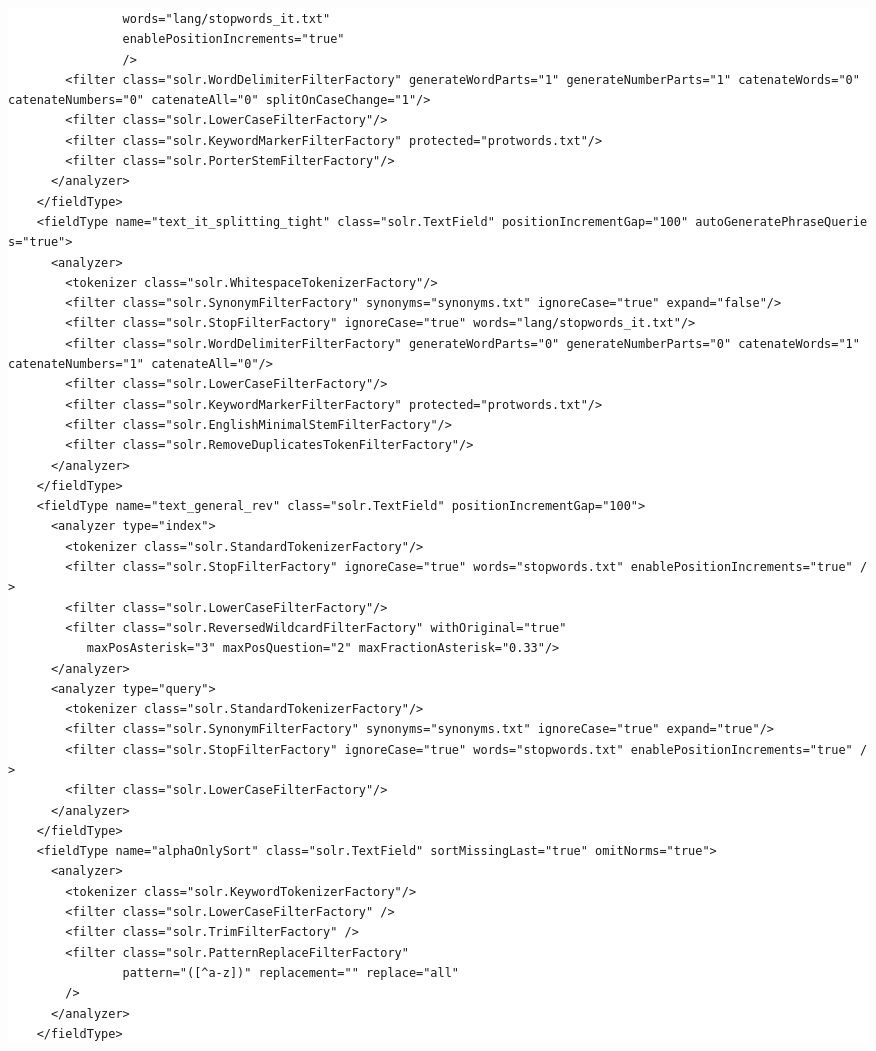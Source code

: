                     words="lang/stopwords_it.txt"
                    enablePositionIncrements="true"
                    />
            <filter class="solr.WordDelimiterFilterFactory" generateWordParts="1" generateNumberParts="1" catenateWords="0" catenateNumbers="0" catenateAll="0" splitOnCaseChange="1"/>
            <filter class="solr.LowerCaseFilterFactory"/>
            <filter class="solr.KeywordMarkerFilterFactory" protected="protwords.txt"/>
            <filter class="solr.PorterStemFilterFactory"/>
          </analyzer>
        </fieldType>
        <fieldType name="text_it_splitting_tight" class="solr.TextField" positionIncrementGap="100" autoGeneratePhraseQueries="true">
          <analyzer>
            <tokenizer class="solr.WhitespaceTokenizerFactory"/>
            <filter class="solr.SynonymFilterFactory" synonyms="synonyms.txt" ignoreCase="true" expand="false"/>
            <filter class="solr.StopFilterFactory" ignoreCase="true" words="lang/stopwords_it.txt"/>
            <filter class="solr.WordDelimiterFilterFactory" generateWordParts="0" generateNumberParts="0" catenateWords="1" catenateNumbers="1" catenateAll="0"/>
            <filter class="solr.LowerCaseFilterFactory"/>
            <filter class="solr.KeywordMarkerFilterFactory" protected="protwords.txt"/>
            <filter class="solr.EnglishMinimalStemFilterFactory"/>
            <filter class="solr.RemoveDuplicatesTokenFilterFactory"/>
          </analyzer>
        </fieldType>
        <fieldType name="text_general_rev" class="solr.TextField" positionIncrementGap="100">
          <analyzer type="index">
            <tokenizer class="solr.StandardTokenizerFactory"/>
            <filter class="solr.StopFilterFactory" ignoreCase="true" words="stopwords.txt" enablePositionIncrements="true" />
            <filter class="solr.LowerCaseFilterFactory"/>
            <filter class="solr.ReversedWildcardFilterFactory" withOriginal="true"
               maxPosAsterisk="3" maxPosQuestion="2" maxFractionAsterisk="0.33"/>
          </analyzer>
          <analyzer type="query">
            <tokenizer class="solr.StandardTokenizerFactory"/>
            <filter class="solr.SynonymFilterFactory" synonyms="synonyms.txt" ignoreCase="true" expand="true"/>
            <filter class="solr.StopFilterFactory" ignoreCase="true" words="stopwords.txt" enablePositionIncrements="true" />
            <filter class="solr.LowerCaseFilterFactory"/>
          </analyzer>
        </fieldType>
        <fieldType name="alphaOnlySort" class="solr.TextField" sortMissingLast="true" omitNorms="true">
          <analyzer>
            <tokenizer class="solr.KeywordTokenizerFactory"/>
            <filter class="solr.LowerCaseFilterFactory" />
            <filter class="solr.TrimFilterFactory" />
            <filter class="solr.PatternReplaceFilterFactory"
                    pattern="([^a-z])" replacement="" replace="all"
            />
          </analyzer>
        </fieldType>
        